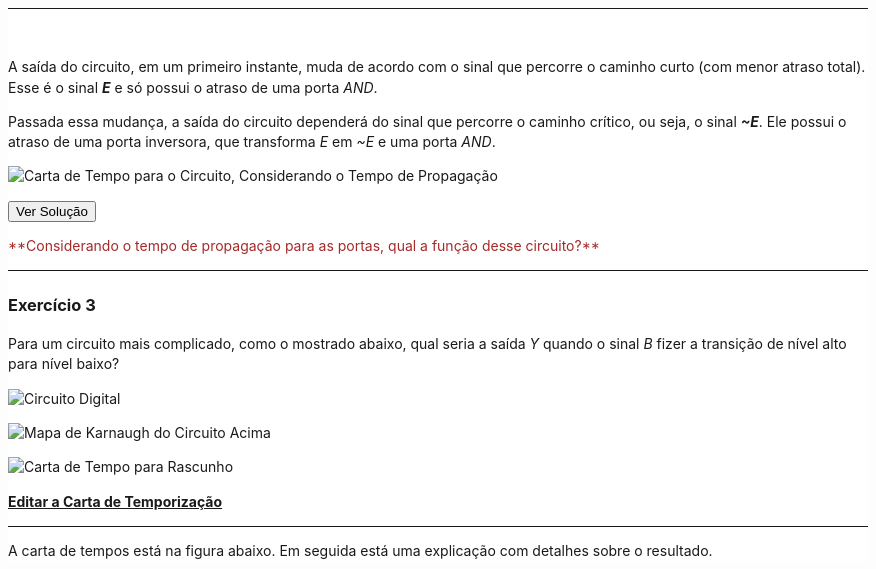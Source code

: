 ***

<div class="bloco solucao" id="sol-1">
<div class="conteudo">
<br>

A saída do circuito, em um primeiro instante, muda de acordo com o sinal que percorre o caminho curto (com menor atraso total). Esse é o sinal _**E**_ e só possui o atraso de uma porta _AND_.

Passada essa mudança, a saída do circuito dependerá do sinal que percorre o caminho crítico, ou seja, o sinal _**~E**_. Ele possui o atraso de uma porta inversora, que transforma _E_ em _~E_ e uma porta _AND_.


![**Carta de Tempo para o Circuito, Considerando o Tempo de Propagação**](imagensComponentes/temporizacaoCombinacional-2a.svg#p40)


</div><button onclick="exibe(this)">Ver Solução</button>
</div>

<p style="color:brown">
**Considerando o tempo de propagação para as portas, qual a função desse circuito?**
</p>

***

### Exercício 3

Para um circuito mais complicado, como o mostrado abaixo, qual seria a saída _Y_ quando o sinal _B_ fizer a transição de nível alto para nível baixo?

![**Circuito Digital**](imagensComponentes/glitch-A-1.svg#600)

![**Mapa de Karnaugh do Circuito Acima**](imagensComponentes/glitch-A-1-Karnaugh.svg#400)

![**Carta de Tempo para Rascunho**](imagensComponentes/temporizacaoGlitch-A-1b.svg#800)


<a href="./wavedrom/WaveDromEditor.html?{signal%3A%20[{}%2C%0A%20%20[%27Entradas%27%2C%0A%20%20{name%3A%20%27A%27%2C%20wave%3A%20%20%220..........%22}%2C%0A%20%20{name%3A%20%27B%27%2C%20wave%3A%20%20%271...0......%27}%2C%0A%20%20{name%3A%20%27C%27%2C%20wave%3A%20%20%271..........%27}%0A%20%20]%2C%0A%20%20{}%2C%0A%20%20[%27Intermediário%27%2C%0A%20%20{name%3A%20%27n2%27%2C%20wave%3A%20%27d..........%27}%2C%0A%20%20{name%3A%20%27n1%27%2C%20wave%3A%20%27d..........%27}%2C%0A%20%20]%2C%0A%20%20{}%2C%0A%20%20[%27Saída%27%2C%0A%20%20{name%3A%20%27Y%27%2C%20wave%3A%20%20%27d..........%27}]%2C%0A]%2C%0A%20%20head%3A{%0A%20%20%20text%3A%27Tabela%20de%20Temporização%27%2C%0A%20%20%20tick%3A0%2C%0A%20}%2C%0A%20foot%3A{%0A%20%20%20text%3A%27Tempo%20em%20Unidades%20de%20Propagação%27%2C%0A%20%20%20tick%3A0%0A%20}%2C%0A}"  target="_blank"><b>Editar a Carta de Temporização</b></a>

***

<div class="bloco solucao" id="sol-2">
<div class="conteudo">

A carta de tempos está na figura abaixo. Em seguida está uma explicação com detalhes sobre o resultado.


[vhdlBasico]: ./vhdl/_vhdlBasico.html
[bibliotecaTemplates]: ./quartus/_recursosQuartus.html#acessar-a-biblioteca-de-modelos-templates
[renertaVHDLRefGuide]: http://vhdl.renerta.com
[freeRangeTutoriais]: http://freerangefactory.org/books_tuts.html
[VHDLTutorialElsevier]: http://booksite.elsevier.com/9780124077263/downloads/VHDL_Tutorials/vhdl-tutorial.pdf
[linksUteis]: ./linksUteis.html
[resourcesCOD4Ed]: https://booksite.elsevier.com/9780123747501/downloads/Resources.zip